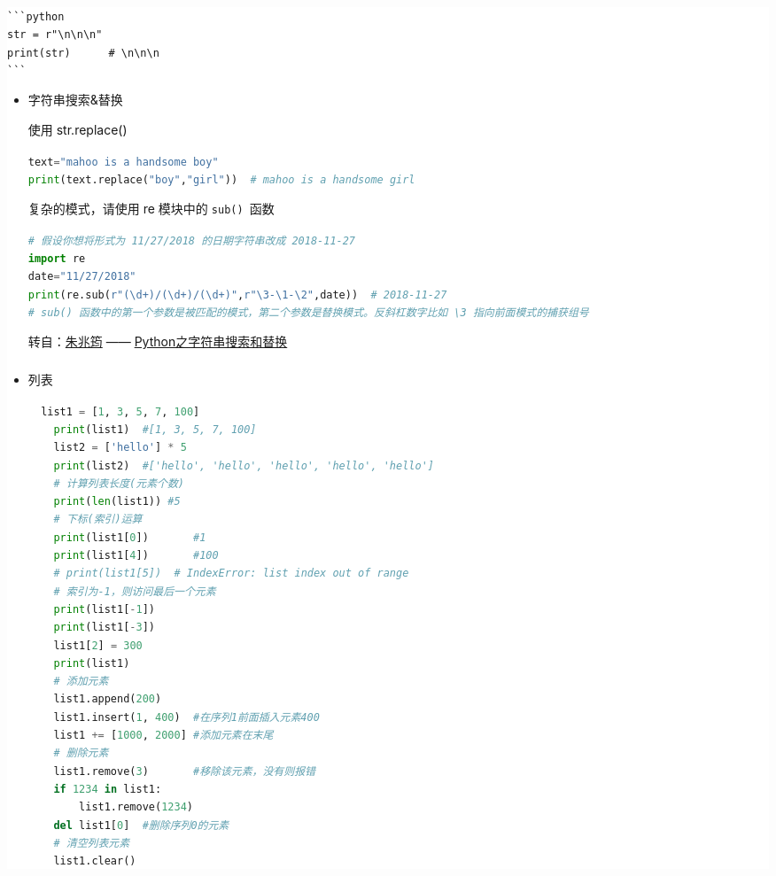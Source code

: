     ```python
    str = r"\n\n\n"
    print(str)		# \n\n\n
    ```

  + 字符串搜索&替换

    使用 str.replace()

    ```python
    text="mahoo is a handsome boy"
    print(text.replace("boy","girl"))  # mahoo is a handsome girl
    ```

    复杂的模式，请使用 re 模块中的 `sub() `函数

    ```python
    # 假设你想将形式为 11/27/2018 的日期字符串改成 2018-11-27
    import re
    date="11/27/2018"
    print(re.sub(r"(\d+)/(\d+)/(\d+)",r"\3-\1-\2",date))  # 2018-11-27
    # sub() 函数中的第一个参数是被匹配的模式，第二个参数是替换模式。反斜杠数字比如 \3 指向前面模式的捕获组号
    ```

    转自：[朱兆筠](https://www.cnblogs.com/zzy-9318/)  —— [Python之字符串搜索和替换](https://www.cnblogs.com/zzy-9318/p/10457921.html)

    ### 

+ 列表

  ```python
  	list1 = [1, 3, 5, 7, 100]
      print(list1)	#[1, 3, 5, 7, 100]
      list2 = ['hello'] * 5
      print(list2)	#['hello', 'hello', 'hello', 'hello', 'hello']
      # 计算列表长度(元素个数)
      print(len(list1))	#5
      # 下标(索引)运算
      print(list1[0])		#1
      print(list1[4])		#100
      # print(list1[5])  # IndexError: list index out of range
      # 索引为-1，则访问最后一个元素
      print(list1[-1])
      print(list1[-3])
      list1[2] = 300
      print(list1)
      # 添加元素
      list1.append(200)
      list1.insert(1, 400)	#在序列1前面插入元素400
      list1 += [1000, 2000]	#添加元素在末尾
      # 删除元素
      list1.remove(3)		#移除该元素，没有则报错
      if 1234 in list1:
          list1.remove(1234)
      del list1[0]	#删除序列0的元素
      # 清空列表元素
      list1.clear()
  ```
